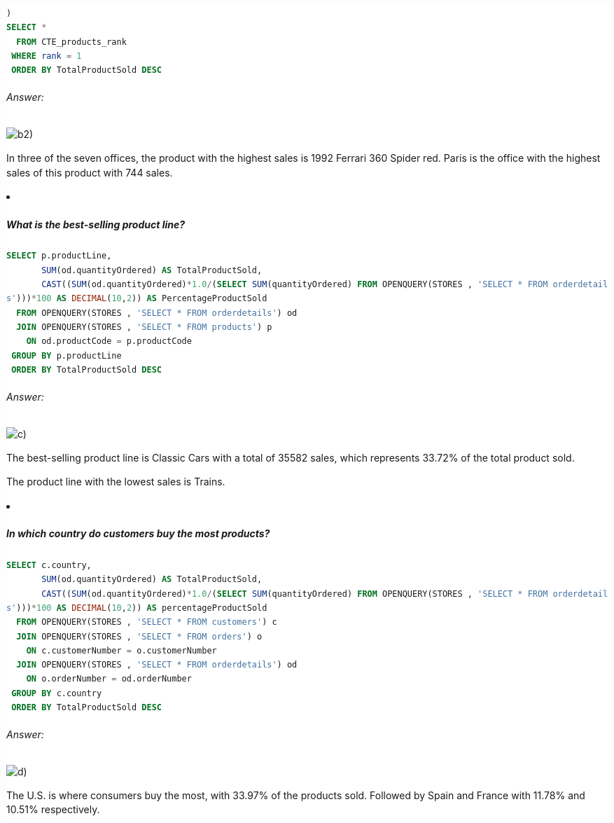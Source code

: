 ```sql
)  
SELECT * 
  FROM CTE_products_rank
 WHERE rank = 1
 ORDER BY TotalProductSold DESC
```
<h6>Answer:</h6>
<img width="407" alt="b2)" src="https://github.com/dayannefuentes/Portfolio-Projects/assets/167659572/595ff5e7-1b35-4cc4-b32f-f414a2baecaf">

<p>In three of the seven offices, the product with the highest sales is 1992 Ferrari 360 Spider red. Paris is the office with the highest sales of this product with 744 sales.</p>

<li><h5>What is the best-selling product line?</h5></li>

```sql
SELECT p.productLine,
       SUM(od.quantityOrdered) AS TotalProductSold,
       CAST((SUM(od.quantityOrdered)*1.0/(SELECT SUM(quantityOrdered) FROM OPENQUERY(STORES , 'SELECT * FROM orderdetails')))*100 AS DECIMAL(10,2)) AS PercentageProductSold
  FROM OPENQUERY(STORES , 'SELECT * FROM orderdetails') od
  JOIN OPENQUERY(STORES , 'SELECT * FROM products') p
    ON od.productCode = p.productCode
 GROUP BY p.productLine
 ORDER BY TotalProductSold DESC 
```
<h6>Answer:</h6>
 <img width="262" alt="c)" src="https://github.com/dayannefuentes/Portfolio-Projects/assets/167659572/65d32ae5-e6db-49d1-8e25-57d9123dac48">

<p>The best-selling product line is Classic Cars with a total of 35582 sales, which represents 33.72% of the total product sold.
  
The product line with the lowest sales is Trains.</p>

<li><h5>In which country do customers buy the most products?</h5></li>

```sql
SELECT c.country,
       SUM(od.quantityOrdered) AS TotalProductSold,
       CAST((SUM(od.quantityOrdered)*1.0/(SELECT SUM(quantityOrdered) FROM OPENQUERY(STORES , 'SELECT * FROM orderdetails')))*100 AS DECIMAL(10,2)) AS percentageProductSold
  FROM OPENQUERY(STORES , 'SELECT * FROM customers') c
  JOIN OPENQUERY(STORES , 'SELECT * FROM orders') o
    ON c.customerNumber = o.customerNumber
  JOIN OPENQUERY(STORES , 'SELECT * FROM orderdetails') od
    ON o.orderNumber = od.orderNumber
 GROUP BY c.country
 ORDER BY TotalProductSold DESC
```
<h6>Answer:</h6>
 <img width="239" alt="d)" src="https://github.com/dayannefuentes/Portfolio-Projects/assets/167659572/7484eff5-4ae4-4439-9fed-1993f1424f28">

<p>The U.S. is where consumers buy the most, with 33.97% of the products sold. Followed by Spain and France with 11.78% and 10.51% respectively.
  